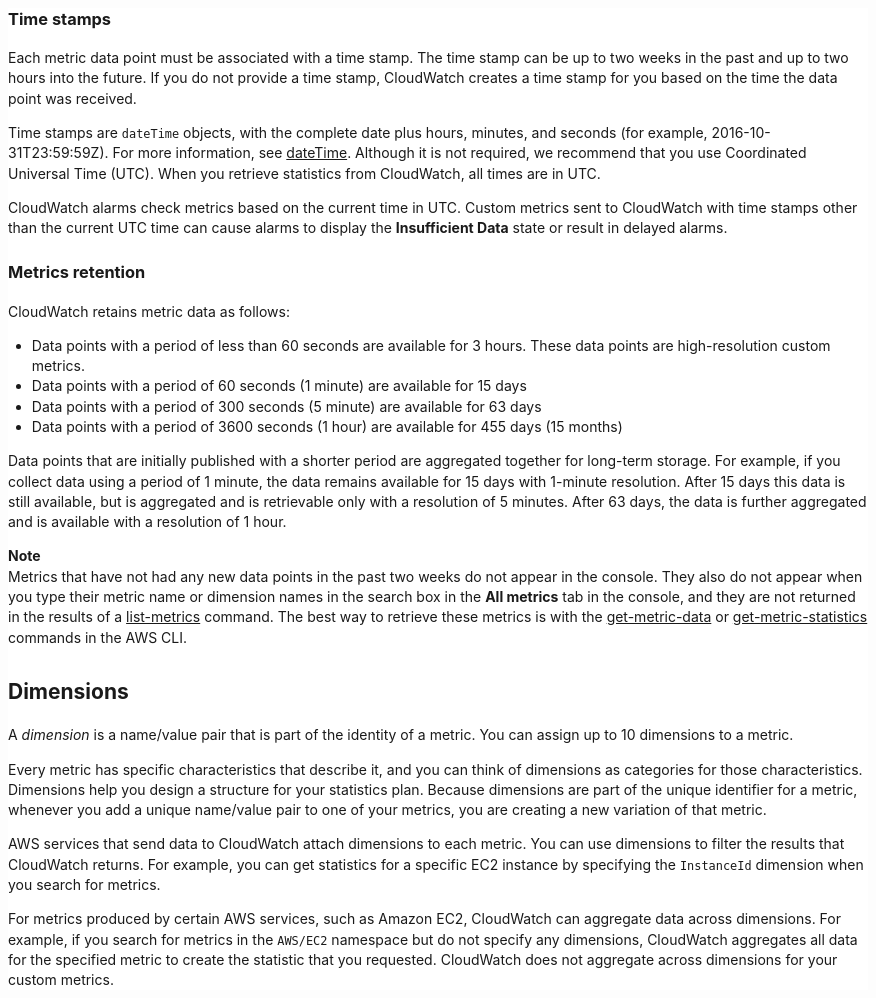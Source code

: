### Time stamps<a name="about_timestamp"></a>

Each metric data point must be associated with a time stamp\. The time stamp can be up to two weeks in the past and up to two hours into the future\. If you do not provide a time stamp, CloudWatch creates a time stamp for you based on the time the data point was received\. 

Time stamps are `dateTime` objects, with the complete date plus hours, minutes, and seconds \(for example, 2016\-10\-31T23:59:59Z\)\. For more information, see [dateTime](http://www.w3.org/TR/xmlschema-2/#dateTime)\. Although it is not required, we recommend that you use Coordinated Universal Time \(UTC\)\. When you retrieve statistics from CloudWatch, all times are in UTC\.

CloudWatch alarms check metrics based on the current time in UTC\. Custom metrics sent to CloudWatch with time stamps other than the current UTC time can cause alarms to display the **Insufficient Data** state or result in delayed alarms\.

### Metrics retention<a name="metrics-retention"></a>

CloudWatch retains metric data as follows:
+ Data points with a period of less than 60 seconds are available for 3 hours\. These data points are high\-resolution custom metrics\. 
+ Data points with a period of 60 seconds \(1 minute\) are available for 15 days
+ Data points with a period of 300 seconds \(5 minute\) are available for 63 days
+ Data points with a period of 3600 seconds \(1 hour\) are available for 455 days \(15 months\)

Data points that are initially published with a shorter period are aggregated together for long\-term storage\. For example, if you collect data using a period of 1 minute, the data remains available for 15 days with 1\-minute resolution\. After 15 days this data is still available, but is aggregated and is retrievable only with a resolution of 5 minutes\. After 63 days, the data is further aggregated and is available with a resolution of 1 hour\. 

**Note**  
Metrics that have not had any new data points in the past two weeks do not appear in the console\. They also do not appear when you type their metric name or dimension names in the search box in the **All metrics** tab in the console, and they are not returned in the results of a [list\-metrics](https://docs.aws.amazon.com/cli/latest/reference/cloudwatch/list-metrics.html) command\. The best way to retrieve these metrics is with the [get\-metric\-data](https://docs.aws.amazon.com/cli/latest/reference/cloudwatch/get-metric-data.html) or [get\-metric\-statistics](https://docs.aws.amazon.com/cli/latest/reference/cloudwatch/get-metric-statistics.html) commands in the AWS CLI\.

## Dimensions<a name="Dimension"></a>

A *dimension* is a name/value pair that is part of the identity of a metric\. You can assign up to 10 dimensions to a metric\.

Every metric has specific characteristics that describe it, and you can think of dimensions as categories for those characteristics\. Dimensions help you design a structure for your statistics plan\. Because dimensions are part of the unique identifier for a metric, whenever you add a unique name/value pair to one of your metrics, you are creating a new variation of that metric\.

AWS services that send data to CloudWatch attach dimensions to each metric\. You can use dimensions to filter the results that CloudWatch returns\. For example, you can get statistics for a specific EC2 instance by specifying the `InstanceId` dimension when you search for metrics\.

For metrics produced by certain AWS services, such as Amazon EC2, CloudWatch can aggregate data across dimensions\. For example, if you search for metrics in the `AWS/EC2` namespace but do not specify any dimensions, CloudWatch aggregates all data for the specified metric to create the statistic that you requested\. CloudWatch does not aggregate across dimensions for your custom metrics\.
